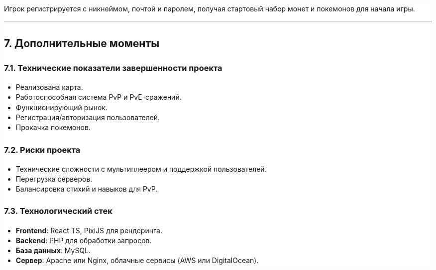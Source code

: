 Игрок регистрируется с никнеймом, почтой и паролем, получая стартовый набор монет и покемонов для начала игры.

---

## 7. Дополнительные моменты

### 7.1. Технические показатели завершенности проекта

- Реализована карта.
- Работоспособная система PvP и PvE-сражений.
- Функционирующий рынок.
- Регистрация/авторизация пользователей.
- Прокачка покемонов.

### 7.2. Риски проекта

- Технические сложности с мультиплеером и поддержкой пользователей.
- Перегрузка серверов.
- Балансировка стихий и навыков для PvP.

### 7.3. Технологический стек

- **Frontend**: React TS, PixiJS для рендеринга.
- **Backend**: PHP для обработки запросов.
- **База данных**: MySQL.
- **Сервер**: Apache или Nginx, облачные сервисы (AWS или DigitalOcean).
